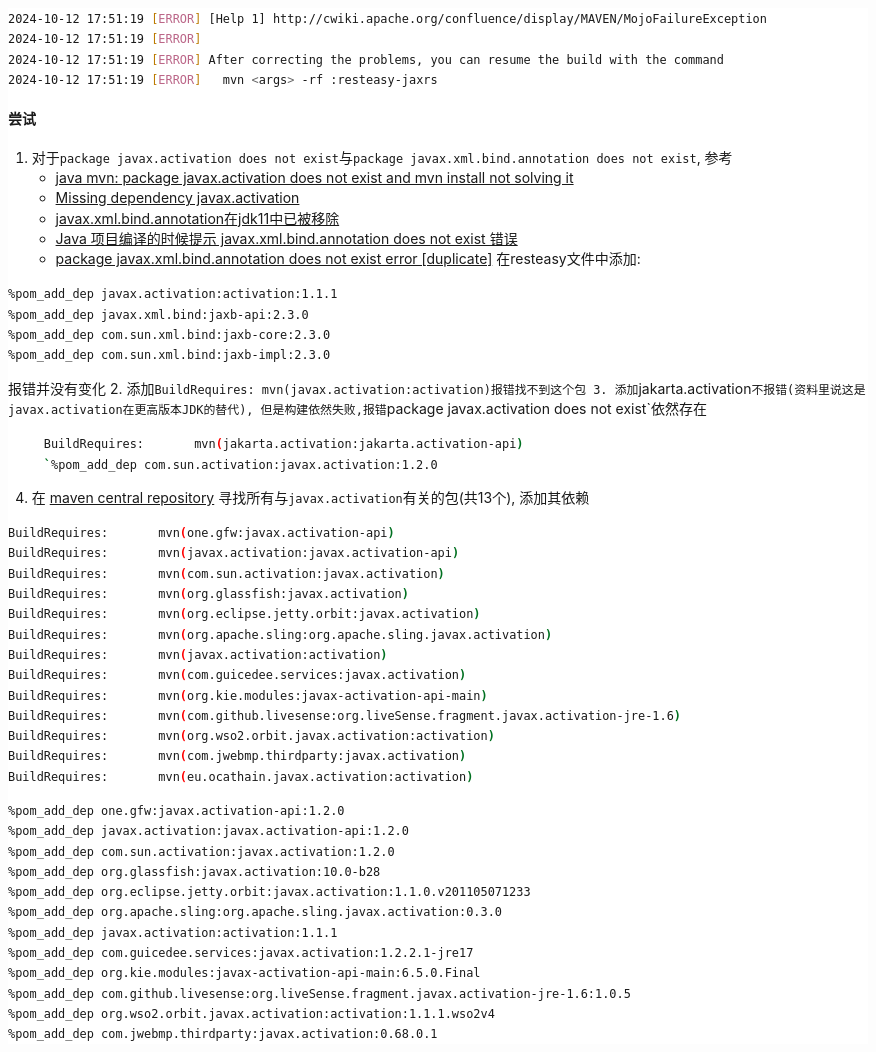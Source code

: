 ```bash
2024-10-12 17:51:19 [ERROR] [Help 1] http://cwiki.apache.org/confluence/display/MAVEN/MojoFailureException
2024-10-12 17:51:19 [ERROR] 
2024-10-12 17:51:19 [ERROR] After correcting the problems, you can resume the build with the command
2024-10-12 17:51:19 [ERROR]   mvn <args> -rf :resteasy-jaxrs
```
#### 尝试
1. 对于`package javax.activation does not exist`与`package javax.xml.bind.annotation does not exist`, 参考
	- [java mvn: package javax.activation does not exist and mvn install not solving it](https://stackoverflow.com/questions/61367969/java-mvn-package-javax-activation-does-not-exist-and-mvn-install-not-solving-it)
	- [Missing dependency javax.activation](https://github.com/mbechler/marshalsec/issues/15)
	- [javax.xml.bind.annotation在jdk11中已被移除](https://blog.csdn.net/Crezfikbd/article/details/120397001)
	- [Java 项目编译的时候提示 javax.xml.bind.annotation does not exist 错误](https://www.cnblogs.com/huyuchengus/p/16250557.html "发布于 2022-05-09 19:35")
	- [package javax.xml.bind.annotation does not exist error [duplicate]](https://stackoverflow.com/questions/68892633/package-javax-xml-bind-annotation-does-not-exist-error)
	在resteasy文件中添加:
```bash
%pom_add_dep javax.activation:activation:1.1.1
%pom_add_dep javax.xml.bind:jaxb-api:2.3.0
%pom_add_dep com.sun.xml.bind:jaxb-core:2.3.0
%pom_add_dep com.sun.xml.bind:jaxb-impl:2.3.0
```
报错并没有变化
2. 添加`BuildRequires: mvn(javax.activation:activation)报错找不到这个包
3. 添加`jakarta.activation`不报错(资料里说这是javax.activation在更高版本JDK的替代), 但是构建依然失败,报错`package javax.activation does not exist`依然存在
```bash
	 BuildRequires:       mvn(jakarta.activation:jakarta.activation-api)
	 `%pom_add_dep com.sun.activation:javax.activation:1.2.0
```
4. 在 [maven central repository](https://central.sonatype.com/search?q=javax.activation) 寻找所有与`javax.activation`有关的包(共13个), 添加其依赖
```bash
BuildRequires:       mvn(one.gfw:javax.activation-api)
BuildRequires:       mvn(javax.activation:javax.activation-api)
BuildRequires:       mvn(com.sun.activation:javax.activation)
BuildRequires:       mvn(org.glassfish:javax.activation)
BuildRequires:       mvn(org.eclipse.jetty.orbit:javax.activation)
BuildRequires:       mvn(org.apache.sling:org.apache.sling.javax.activation)
BuildRequires:       mvn(javax.activation:activation)
BuildRequires:       mvn(com.guicedee.services:javax.activation)
BuildRequires:       mvn(org.kie.modules:javax-activation-api-main)
BuildRequires:       mvn(com.github.livesense:org.liveSense.fragment.javax.activation-jre-1.6)
BuildRequires:       mvn(org.wso2.orbit.javax.activation:activation)
BuildRequires:       mvn(com.jwebmp.thirdparty:javax.activation)
BuildRequires:       mvn(eu.ocathain.javax.activation:activation)
```
```bash
%pom_add_dep one.gfw:javax.activation-api:1.2.0
%pom_add_dep javax.activation:javax.activation-api:1.2.0
%pom_add_dep com.sun.activation:javax.activation:1.2.0
%pom_add_dep org.glassfish:javax.activation:10.0-b28
%pom_add_dep org.eclipse.jetty.orbit:javax.activation:1.1.0.v201105071233
%pom_add_dep org.apache.sling:org.apache.sling.javax.activation:0.3.0
%pom_add_dep javax.activation:activation:1.1.1
%pom_add_dep com.guicedee.services:javax.activation:1.2.2.1-jre17
%pom_add_dep org.kie.modules:javax-activation-api-main:6.5.0.Final
%pom_add_dep com.github.livesense:org.liveSense.fragment.javax.activation-jre-1.6:1.0.5
%pom_add_dep org.wso2.orbit.javax.activation:activation:1.1.1.wso2v4
%pom_add_dep com.jwebmp.thirdparty:javax.activation:0.68.0.1
```